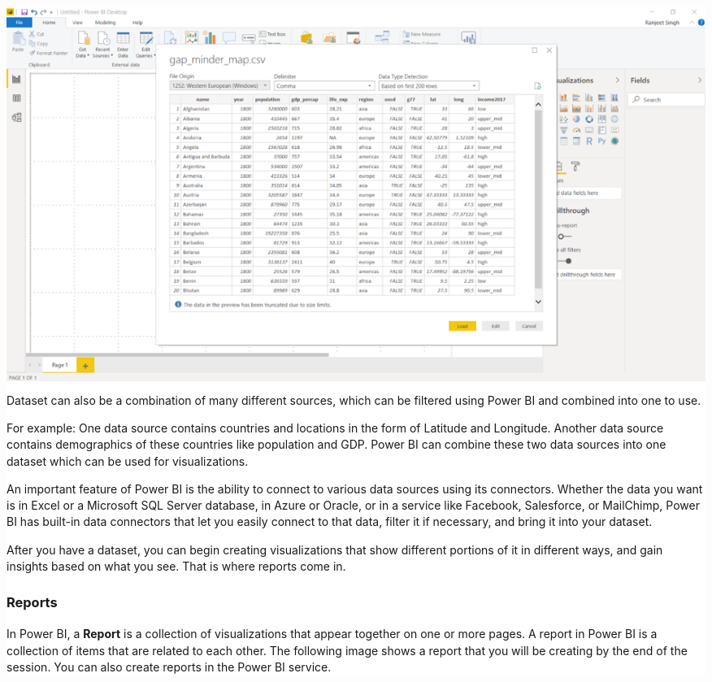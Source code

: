 <img src="figures/ch02/2.1.3_Importing_data.png" width="100%" style="display: block; margin: auto;" />

Dataset can also be a combination of many different sources, which can be filtered using Power BI and combined into one to use. 

For example: One data source contains countries and locations in the form of Latitude and Longitude. Another data source contains demographics of these countries like population and GDP. Power BI can combine these two data sources into one dataset which can be used for visualizations. 

An important feature of Power BI is the ability to connect to various data sources using its connectors. Whether the data you want is in Excel or a Microsoft SQL Server database, in Azure or Oracle, or in a service like Facebook, Salesforce, or MailChimp, Power BI has built-in data connectors that let you easily connect to that data, filter it if necessary, and bring it into your dataset.

After you have a dataset, you can begin creating visualizations that show different portions of it in different ways, and gain insights based on what you see. That is where reports come in.

### Reports
In Power BI, a **Report** is a collection of visualizations that appear together on one or more pages. A report in Power BI is a collection of items that are related to each other. The following image shows a report that you will be creating by the end of the session. You can also create reports in the Power BI service.
